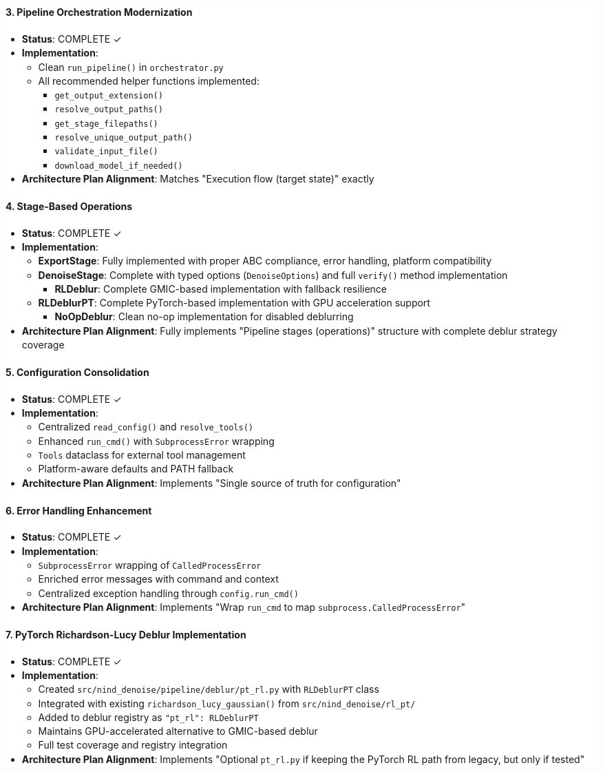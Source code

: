 #### 3. Pipeline Orchestration Modernization

- **Status**: COMPLETE ✓
- **Implementation**:
    - Clean `run_pipeline()` in `orchestrator.py`
    - All recommended helper functions implemented:
        - `get_output_extension()`
        - `resolve_output_paths()`
        - `get_stage_filepaths()`
        - `resolve_unique_output_path()`
        - `validate_input_file()`
        - `download_model_if_needed()`
- **Architecture Plan Alignment**: Matches "Execution flow (target state)" exactly

#### 4. Stage-Based Operations

- **Status**: COMPLETE ✓
- **Implementation**:
    - **ExportStage**: Fully implemented with proper ABC compliance, error handling, platform compatibility
  - **DenoiseStage**: Complete with typed options (`DenoiseOptions`) and full `verify()` method implementation
      - **RLDeblur**: Complete GMIC-based implementation with fallback resilience
  - **RLDeblurPT**: Complete PyTorch-based implementation with GPU acceleration support
      - **NoOpDeblur**: Clean no-op implementation for disabled deblurring
- **Architecture Plan Alignment**: Fully implements "Pipeline stages (operations)" structure with complete deblur
  strategy coverage

#### 5. Configuration Consolidation

- **Status**: COMPLETE ✓
- **Implementation**:
    - Centralized `read_config()` and `resolve_tools()`
    - Enhanced `run_cmd()` with `SubprocessError` wrapping
    - `Tools` dataclass for external tool management
    - Platform-aware defaults and PATH fallback
- **Architecture Plan Alignment**: Implements "Single source of truth for configuration"

#### 6. Error Handling Enhancement

- **Status**: COMPLETE ✓
- **Implementation**:
    - `SubprocessError` wrapping of `CalledProcessError`
    - Enriched error messages with command and context
    - Centralized exception handling through `config.run_cmd()`
- **Architecture Plan Alignment**: Implements "Wrap `run_cmd` to map `subprocess.CalledProcessError`"

#### 7. PyTorch Richardson-Lucy Deblur Implementation

- **Status**: COMPLETE ✓
- **Implementation**:
    - Created `src/nind_denoise/pipeline/deblur/pt_rl.py` with `RLDeblurPT` class
    - Integrated with existing `richardson_lucy_gaussian()` from `src/nind_denoise/rl_pt/`
    - Added to deblur registry as `"pt_rl": RLDeblurPT`
    - Maintains GPU-accelerated alternative to GMIC-based deblur
    - Full test coverage and registry integration
- **Architecture Plan Alignment**: Implements "Optional `pt_rl.py` if keeping the PyTorch RL path from legacy, but only
  if tested"
